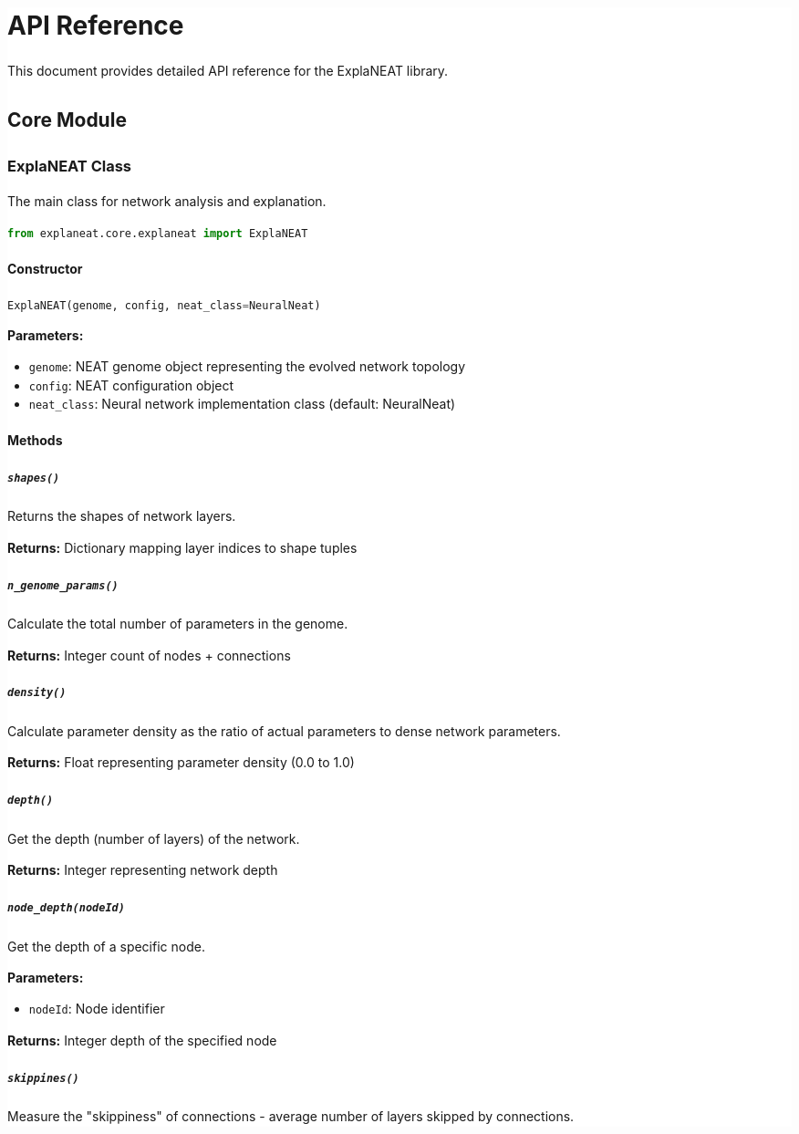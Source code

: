 # API Reference

This document provides detailed API reference for the ExplaNEAT library.

## Core Module

### ExplaNEAT Class

The main class for network analysis and explanation.

```python
from explaneat.core.explaneat import ExplaNEAT
```

#### Constructor

```python
ExplaNEAT(genome, config, neat_class=NeuralNeat)
```

**Parameters:**
- `genome`: NEAT genome object representing the evolved network topology
- `config`: NEAT configuration object
- `neat_class`: Neural network implementation class (default: NeuralNeat)

#### Methods

##### `shapes()`
Returns the shapes of network layers.

**Returns:** Dictionary mapping layer indices to shape tuples

##### `n_genome_params()`
Calculate the total number of parameters in the genome.

**Returns:** Integer count of nodes + connections

##### `density()`
Calculate parameter density as the ratio of actual parameters to dense network parameters.

**Returns:** Float representing parameter density (0.0 to 1.0)

##### `depth()`
Get the depth (number of layers) of the network.

**Returns:** Integer representing network depth

##### `node_depth(nodeId)`
Get the depth of a specific node.

**Parameters:**
- `nodeId`: Node identifier

**Returns:** Integer depth of the specified node

##### `skippines()` 
Measure the "skippiness" of connections - average number of layers skipped by connections.
